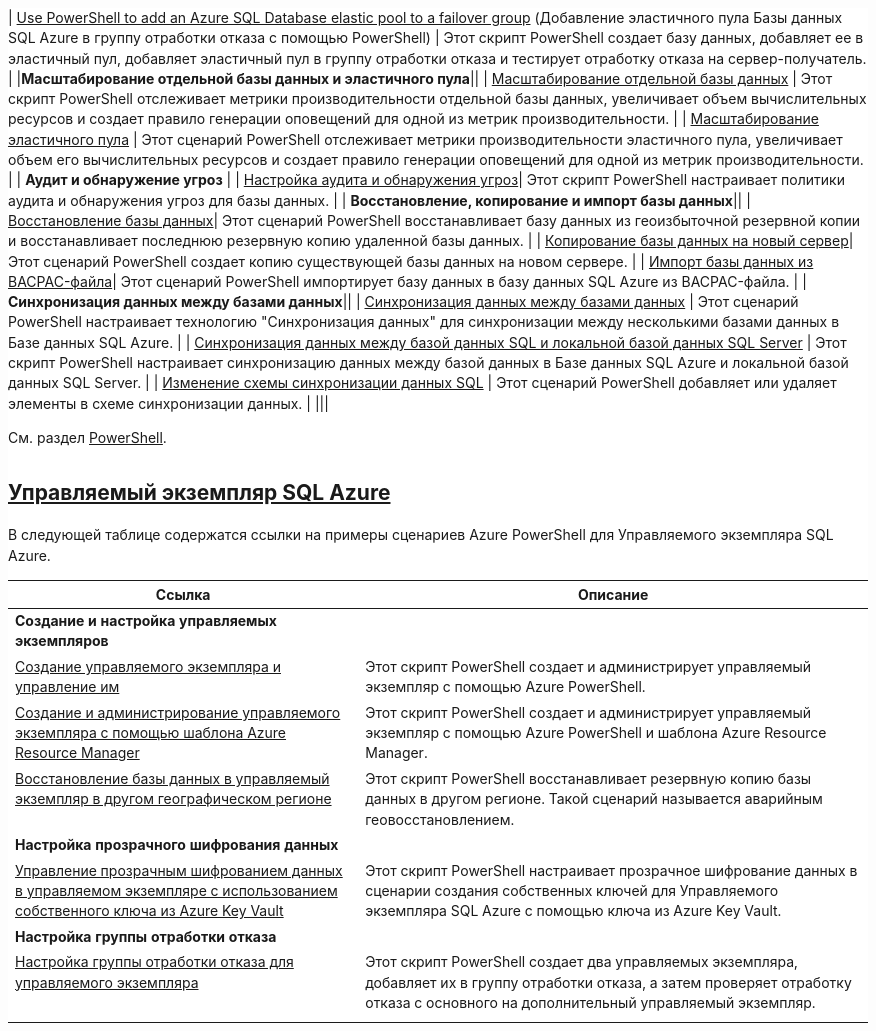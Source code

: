 | [Use PowerShell to add an Azure SQL Database elastic pool to a failover group](scripts/add-elastic-pool-to-failover-group-powershell.md?toc=%2fpowershell%2fmodule%2ftoc.json) (Добавление эластичного пула Базы данных SQL Azure в группу отработки отказа с помощью PowerShell) | Этот скрипт PowerShell создает базу данных, добавляет ее в эластичный пул, добавляет эластичный пул в группу отработки отказа и тестирует отработку отказа на сервер-получатель. |
|**Масштабирование отдельной базы данных и эластичного пула**||
| [Масштабирование отдельной базы данных](scripts/monitor-and-scale-database-powershell.md?toc=%2fpowershell%2fmodule%2ftoc.json) | Этот скрипт PowerShell отслеживает метрики производительности отдельной базы данных, увеличивает объем вычислительных ресурсов и создает правило генерации оповещений для одной из метрик производительности. |
| [Масштабирование эластичного пула](scripts/monitor-and-scale-pool-powershell.md?toc=%2fpowershell%2fmodule%2ftoc.json) | Этот сценарий PowerShell отслеживает метрики производительности эластичного пула, увеличивает объем его вычислительных ресурсов и создает правило генерации оповещений для одной из метрик производительности. |
| **Аудит и обнаружение угроз** |
| [Настройка аудита и обнаружения угроз](scripts/auditing-threat-detection-powershell-configure.md?toc=%2fpowershell%2fmodule%2ftoc.json)| Этот скрипт PowerShell настраивает политики аудита и обнаружения угроз для базы данных. |
| **Восстановление, копирование и импорт базы данных**||
| [Восстановление базы данных](scripts/restore-database-powershell.md?toc=%2fpowershell%2fmodule%2ftoc.json)| Этот сценарий PowerShell восстанавливает базу данных из геоизбыточной резервной копии и восстанавливает последнюю резервную копию удаленной базы данных. |
| [Копирование базы данных на новый сервер](scripts/copy-database-to-new-server-powershell.md?toc=%2fpowershell%2fmodule%2ftoc.json)| Этот сценарий PowerShell создает копию существующей базы данных на новом сервере. |
| [Импорт базы данных из BACPAC-файла](scripts/import-from-bacpac-powershell.md?toc=%2fpowershell%2fmodule%2ftoc.json)| Этот сценарий PowerShell импортирует базу данных в базу данных SQL Azure из BACPAC-файла. |
| **Синхронизация данных между базами данных**||
| [Синхронизация данных между базами данных](scripts/sql-data-sync-sync-data-between-sql-databases.md?toc=%2fpowershell%2fmodule%2ftoc.json) | Этот сценарий PowerShell настраивает технологию "Синхронизация данных" для синхронизации между несколькими базами данных в Базе данных SQL Azure. |
| [Синхронизация данных между базой данных SQL и локальной базой данных SQL Server](scripts/sql-data-sync-sync-data-between-azure-onprem.md?toc=%2fpowershell%2fmodule%2ftoc.json) | Этот скрипт PowerShell настраивает синхронизацию данных между базой данных в Базе данных SQL Azure и локальной базой данных SQL Server. |
| [Изменение схемы синхронизации данных SQL](scripts/update-sync-schema-in-sync-group.md?toc=%2fpowershell%2fmodule%2ftoc.json) | Этот сценарий PowerShell добавляет или удаляет элементы в схеме синхронизации данных. |
|||

См. раздел [PowerShell](single-database-manage.md#powershell). 

## <a name="azure-sql-managed-instance"></a>[Управляемый экземпляр SQL Azure](#tab/managed-instance)

В следующей таблице содержатся ссылки на примеры сценариев Azure PowerShell для Управляемого экземпляра SQL Azure.

|Ссылка|Описание|
|---|---|
|**Создание и настройка управляемых экземпляров**||
| [Создание управляемого экземпляра и управление им](../managed-instance/scripts/create-configure-managed-instance-powershell.md) | Этот скрипт PowerShell создает и администрирует управляемый экземпляр с помощью Azure PowerShell. |
| [Создание и администрирование управляемого экземпляра с помощью шаблона Azure Resource Manager](../managed-instance/create-template-quickstart.md?toc=%2fpowershell%2fmodule%2ftoc.json) | Этот скрипт PowerShell создает и администрирует управляемый экземпляр с помощью Azure PowerShell и шаблона Azure Resource Manager.|
| [Восстановление базы данных в управляемый экземпляр в другом географическом регионе](../managed-instance/scripts/restore-geo-backup.md) | Этот скрипт PowerShell восстанавливает резервную копию базы данных в другом регионе. Такой сценарий называется аварийным геовосстановлением. |
| **Настройка прозрачного шифрования данных**||
| [Управление прозрачным шифрованием данных в управляемом экземпляре с использованием собственного ключа из Azure Key Vault](../managed-instance/scripts/transparent-data-encryption-byok-powershell.md?toc=%2fpowershell%2fmodule%2ftoc.json)| Этот скрипт PowerShell настраивает прозрачное шифрование данных в сценарии создания собственных ключей для Управляемого экземпляра SQL Azure с помощью ключа из Azure Key Vault.|
|**Настройка группы отработки отказа**||
| [Настройка группы отработки отказа для управляемого экземпляра](../managed-instance/scripts/add-to-failover-group-powershell.md?toc=%2fpowershell%2fmodule%2ftoc.json) | Этот скрипт PowerShell создает два управляемых экземпляра, добавляет их в группу отработки отказа, а затем проверяет отработку отказа с основного на дополнительный управляемый экземпляр. |
|||
